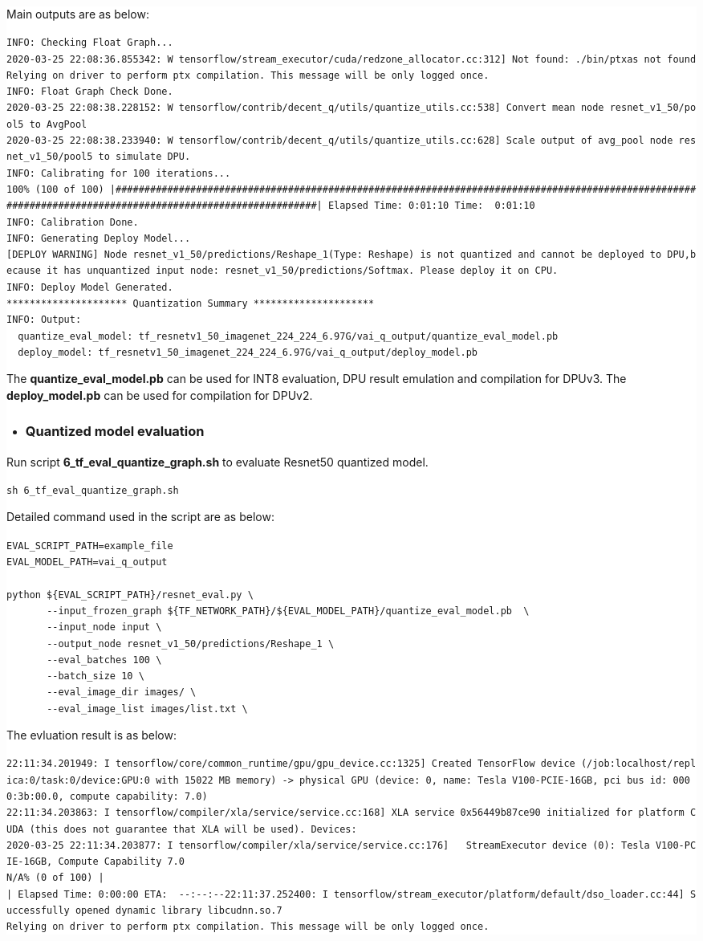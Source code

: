 Main outputs are as below:

```
INFO: Checking Float Graph...
2020-03-25 22:08:36.855342: W tensorflow/stream_executor/cuda/redzone_allocator.cc:312] Not found: ./bin/ptxas not found
Relying on driver to perform ptx compilation. This message will be only logged once.
INFO: Float Graph Check Done.
2020-03-25 22:08:38.228152: W tensorflow/contrib/decent_q/utils/quantize_utils.cc:538] Convert mean node resnet_v1_50/pool5 to AvgPool
2020-03-25 22:08:38.233940: W tensorflow/contrib/decent_q/utils/quantize_utils.cc:628] Scale output of avg_pool node resnet_v1_50/pool5 to simulate DPU.
INFO: Calibrating for 100 iterations...
100% (100 of 100) |###########################################################################################################################################################| Elapsed Time: 0:01:10 Time:  0:01:10
INFO: Calibration Done.
INFO: Generating Deploy Model...
[DEPLOY WARNING] Node resnet_v1_50/predictions/Reshape_1(Type: Reshape) is not quantized and cannot be deployed to DPU,because it has unquantized input node: resnet_v1_50/predictions/Softmax. Please deploy it on CPU.
INFO: Deploy Model Generated.
********************* Quantization Summary *********************
INFO: Output:
  quantize_eval_model: tf_resnetv1_50_imagenet_224_224_6.97G/vai_q_output/quantize_eval_model.pb
  deploy_model: tf_resnetv1_50_imagenet_224_224_6.97G/vai_q_output/deploy_model.pb
```

The **quantize_eval_model.pb** can be used for INT8 evaluation, DPU result emulation and compilation for DPUv3. The **deploy_model.pb** can be used for compilation for DPUv2. 

- ### Quantized model evaluation 

Run script **6_tf_eval_quantize_graph.sh** to evaluate Resnet50 quantized model. 

`sh 6_tf_eval_quantize_graph.sh`

Detailed command used in the script are as below:
```
EVAL_SCRIPT_PATH=example_file
EVAL_MODEL_PATH=vai_q_output

python ${EVAL_SCRIPT_PATH}/resnet_eval.py \
       --input_frozen_graph ${TF_NETWORK_PATH}/${EVAL_MODEL_PATH}/quantize_eval_model.pb  \
       --input_node input \
       --output_node resnet_v1_50/predictions/Reshape_1 \
       --eval_batches 100 \
       --batch_size 10 \
       --eval_image_dir images/ \
       --eval_image_list images/list.txt \
```

The evluation result is as below: 

```
22:11:34.201949: I tensorflow/core/common_runtime/gpu/gpu_device.cc:1325] Created TensorFlow device (/job:localhost/replica:0/task:0/device:GPU:0 with 15022 MB memory) -> physical GPU (device: 0, name: Tesla V100-PCIE-16GB, pci bus id: 0000:3b:00.0, compute capability: 7.0)
22:11:34.203863: I tensorflow/compiler/xla/service/service.cc:168] XLA service 0x56449b87ce90 initialized for platform CUDA (this does not guarantee that XLA will be used). Devices:
2020-03-25 22:11:34.203877: I tensorflow/compiler/xla/service/service.cc:176]   StreamExecutor device (0): Tesla V100-PCIE-16GB, Compute Capability 7.0
N/A% (0 of 100) |                                                                                                                                                             | Elapsed Time: 0:00:00 ETA:  --:--:--22:11:37.252400: I tensorflow/stream_executor/platform/default/dso_loader.cc:44] Successfully opened dynamic library libcudnn.so.7
Relying on driver to perform ptx compilation. This message will be only logged once.
```